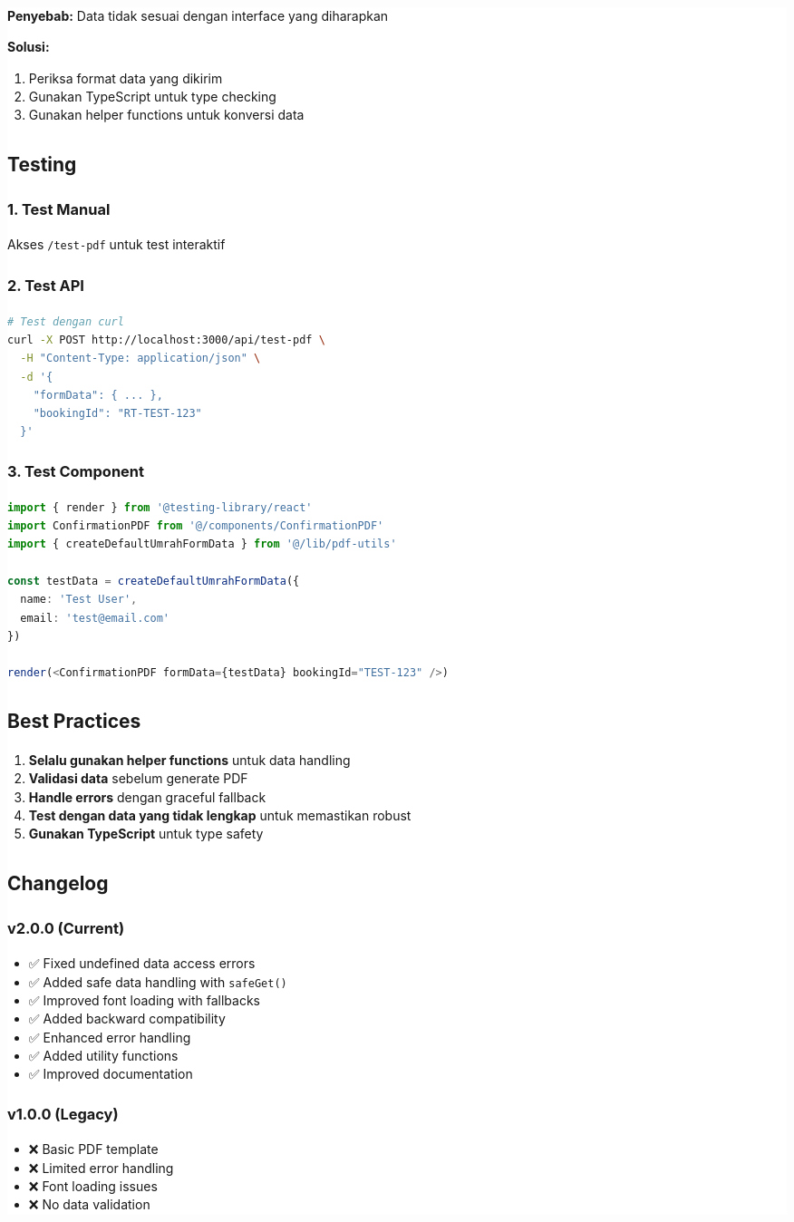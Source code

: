 **Penyebab:** Data tidak sesuai dengan interface yang diharapkan

**Solusi:**
1. Periksa format data yang dikirim
2. Gunakan TypeScript untuk type checking
3. Gunakan helper functions untuk konversi data

## Testing

### 1. **Test Manual**
Akses `/test-pdf` untuk test interaktif

### 2. **Test API**
```bash
# Test dengan curl
curl -X POST http://localhost:3000/api/test-pdf \
  -H "Content-Type: application/json" \
  -d '{
    "formData": { ... },
    "bookingId": "RT-TEST-123"
  }'
```

### 3. **Test Component**
```typescript
import { render } from '@testing-library/react'
import ConfirmationPDF from '@/components/ConfirmationPDF'
import { createDefaultUmrahFormData } from '@/lib/pdf-utils'

const testData = createDefaultUmrahFormData({
  name: 'Test User',
  email: 'test@email.com'
})

render(<ConfirmationPDF formData={testData} bookingId="TEST-123" />)
```

## Best Practices

1. **Selalu gunakan helper functions** untuk data handling
2. **Validasi data** sebelum generate PDF
3. **Handle errors** dengan graceful fallback
4. **Test dengan data yang tidak lengkap** untuk memastikan robust
5. **Gunakan TypeScript** untuk type safety

## Changelog

### v2.0.0 (Current)
- ✅ Fixed undefined data access errors
- ✅ Added safe data handling with `safeGet()`
- ✅ Improved font loading with fallbacks
- ✅ Added backward compatibility
- ✅ Enhanced error handling
- ✅ Added utility functions
- ✅ Improved documentation

### v1.0.0 (Legacy)
- ❌ Basic PDF template
- ❌ Limited error handling
- ❌ Font loading issues
- ❌ No data validation
